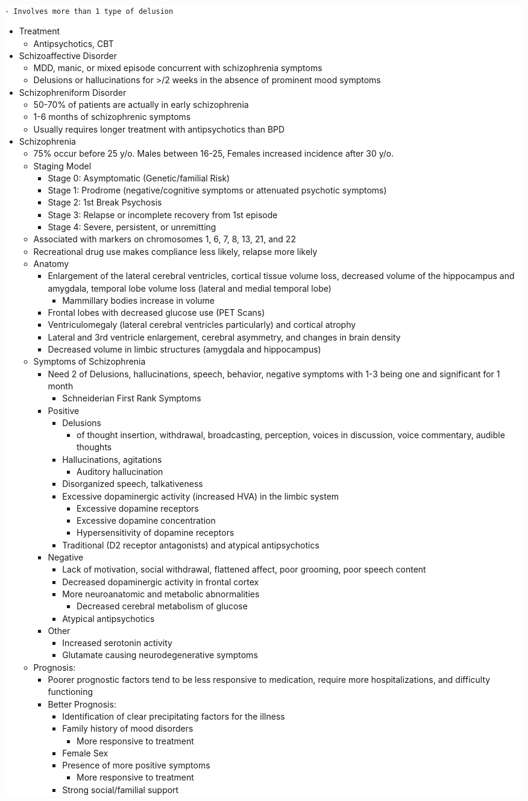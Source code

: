     - Involves more than 1 type of delusion
  - Treatment
    - Antipsychotics, CBT
- Schizoaffective Disorder
  - MDD, manic, or mixed episode concurrent with schizophrenia symptoms
  - Delusions or hallucinations for \>/2 weeks in the absence of prominent mood symptoms
- Schizophreniform Disorder
  - 50-70% of patients are actually in early schizophrenia
  - 1-6 months of schizophrenic symptoms
  - Usually requires longer treatment with antipsychotics than BPD
- Schizophrenia
  - 75% occur before 25 y/o. Males between 16-25, Females increased incidence after 30 y/o.
  - Staging Model
    - Stage 0: Asymptomatic (Genetic/familial Risk)
    - Stage 1: Prodrome (negative/cognitive symptoms or attenuated psychotic symptoms)
    - Stage 2: 1st Break Psychosis
    - Stage 3: Relapse or incomplete recovery from 1st episode
    - Stage 4: Severe, persistent, or unremitting
  - Associated with markers on chromosomes 1, 6, 7, 8, 13, 21, and 22
  - Recreational drug use makes compliance less likely, relapse more likely
  - Anatomy
    - Enlargement of the lateral cerebral ventricles, cortical tissue volume loss, decreased volume of the hippocampus and amygdala, temporal lobe volume loss (lateral and medial temporal lobe)
      - Mammillary bodies increase in volume
    - Frontal lobes with decreased glucose use (PET Scans)
    - Ventriculomegaly (lateral cerebral ventricles particularly) and cortical atrophy
    - Lateral and 3rd ventricle enlargement, cerebral asymmetry, and changes in brain density
    - Decreased volume in limbic structures (amygdala and hippocampus)
  - Symptoms of Schizophrenia
    - Need 2 of Delusions, hallucinations, speech, behavior, negative symptoms with 1-3 being one and significant for 1 month
      - Schneiderian First Rank Symptoms
    - Positive
      - Delusions
        - of thought insertion, withdrawal, broadcasting, perception, voices in discussion, voice commentary, audible thoughts
      - Hallucinations, agitations
        - Auditory hallucination
      - Disorganized speech, talkativeness
      - Excessive dopaminergic activity (increased HVA) in the limbic system
        - Excessive dopamine receptors
        - Excessive dopamine concentration
        - Hypersensitivity of dopamine receptors
      - Traditional (D2 receptor antagonists) and atypical antipsychotics
    - Negative
      - Lack of motivation, social withdrawal, flattened affect, poor grooming, poor speech content
      - Decreased dopaminergic activity in frontal cortex
      - More neuroanatomic and metabolic abnormalities
        - Decreased cerebral metabolism of glucose
      - Atypical antipsychotics
    - Other
      - Increased serotonin activity
      - Glutamate causing neurodegenerative symptoms
  - Prognosis:
    - Poorer prognostic factors tend to be less responsive to medication, require more hospitalizations, and difficulty functioning
    - Better Prognosis:
      - Identification of clear precipitating factors for the illness
      - Family history of mood disorders
        - More responsive to treatment
      - Female Sex
      - Presence of more positive symptoms
        - More responsive to treatment
      - Strong social/familial support